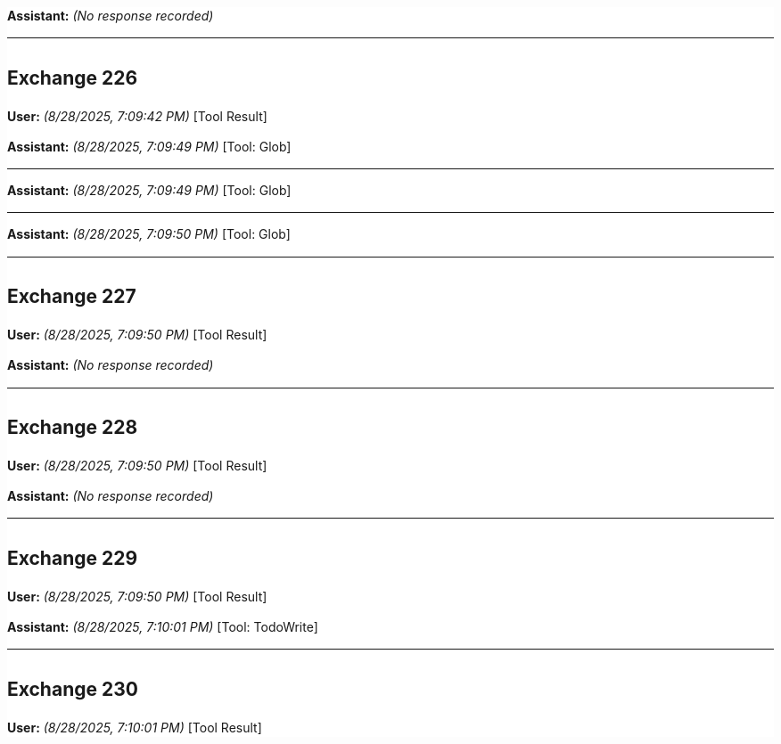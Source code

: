 **Assistant:** *(No response recorded)*

---

## Exchange 226

**User:** *(8/28/2025, 7:09:42 PM)*
[Tool Result]

**Assistant:** *(8/28/2025, 7:09:49 PM)*
[Tool: Glob]

---

**Assistant:** *(8/28/2025, 7:09:49 PM)*
[Tool: Glob]

---

**Assistant:** *(8/28/2025, 7:09:50 PM)*
[Tool: Glob]

---

## Exchange 227

**User:** *(8/28/2025, 7:09:50 PM)*
[Tool Result]

**Assistant:** *(No response recorded)*

---

## Exchange 228

**User:** *(8/28/2025, 7:09:50 PM)*
[Tool Result]

**Assistant:** *(No response recorded)*

---

## Exchange 229

**User:** *(8/28/2025, 7:09:50 PM)*
[Tool Result]

**Assistant:** *(8/28/2025, 7:10:01 PM)*
[Tool: TodoWrite]

---

## Exchange 230

**User:** *(8/28/2025, 7:10:01 PM)*
[Tool Result]
